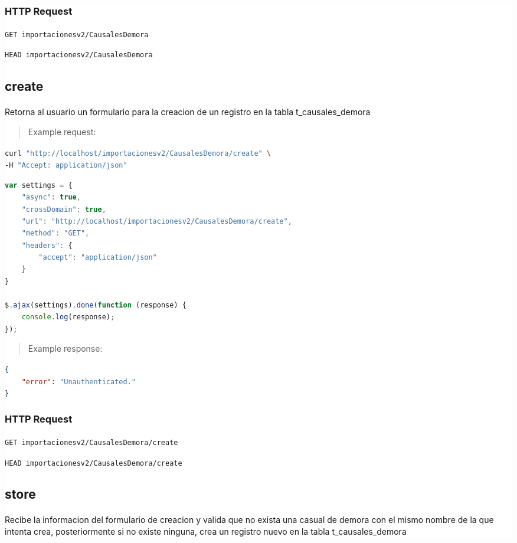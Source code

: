 ### HTTP Request
`GET importacionesv2/CausalesDemora`

`HEAD importacionesv2/CausalesDemora`




## create

Retorna al usuario un formulario para la creacion de un registro en la tabla t_causales_demora

> Example request:

```bash
curl "http://localhost/importacionesv2/CausalesDemora/create" \
-H "Accept: application/json"
```

```javascript
var settings = {
    "async": true,
    "crossDomain": true,
    "url": "http://localhost/importacionesv2/CausalesDemora/create",
    "method": "GET",
    "headers": {
        "accept": "application/json"
    }
}

$.ajax(settings).done(function (response) {
    console.log(response);
});
```

> Example response:

```json
{
    "error": "Unauthenticated."
}
```

### HTTP Request
`GET importacionesv2/CausalesDemora/create`

`HEAD importacionesv2/CausalesDemora/create`




## store

Recibe la informacion del formulario de creacion y valida que no exista una casual de demora con el mismo nombre de la que intenta crea, posteriormente si no existe ninguna, crea un registro nuevo en la tabla t_causales_demora

